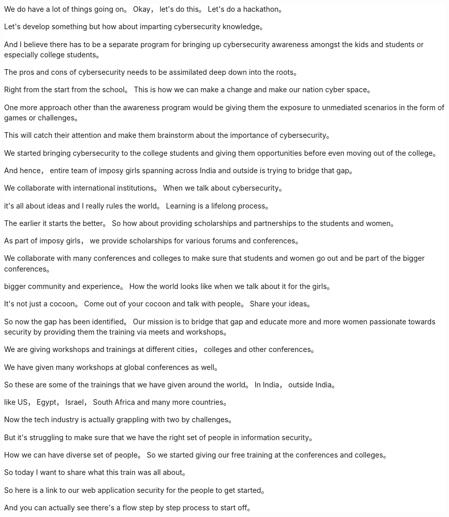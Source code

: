  We do have a lot of things going on。 Okay， let's do this。 Let's do a hackathon。

 Let's develop something but how about imparting cybersecurity knowledge。

 And I believe there has to be a separate program for bringing up cybersecurity awareness amongst the kids and students or especially college students。

 The pros and cons of cybersecurity needs to be assimilated deep down into the roots。

 Right from the start from the school。 This is how we can make a change and make our nation cyber space。

 One more approach other than the awareness program would be giving them the exposure to unmediated scenarios in the form of games or challenges。

 This will catch their attention and make them brainstorm about the importance of cybersecurity。

 We started bringing cybersecurity to the college students and giving them opportunities before even moving out of the college。

 And hence， entire team of imposy girls spanning across India and outside is trying to bridge that gap。

 We collaborate with international institutions。 When we talk about cybersecurity。

 it's all about ideas and I really rules the world。 Learning is a lifelong process。

 The earlier it starts the better。 So how about providing scholarships and partnerships to the students and women。

 As part of imposy girls， we provide scholarships for various forums and conferences。

 We collaborate with many conferences and colleges to make sure that students and women go out and be part of the bigger conferences。

 bigger community and experience。 How the world looks like when we talk about it for the girls。

 It's not just a cocoon。 Come out of your cocoon and talk with people。 Share your ideas。

 So now the gap has been identified。 Our mission is to bridge that gap and educate more and more women passionate towards security by providing them the training via meets and workshops。

 We are giving workshops and trainings at different cities， colleges and other conferences。

 We have given many workshops at global conferences as well。

 So these are some of the trainings that we have given around the world。 In India， outside India。

 like US， Egypt， Israel， South Africa and many more countries。

 Now the tech industry is actually grappling with two by challenges。

 But it's struggling to make sure that we have the right set of people in information security。

 How we can have diverse set of people。 So we started giving our free training at the conferences and colleges。

 So today I want to share what this train was all about。

 So here is a link to our web application security for the people to get started。

 And you can actually see there's a flow step by step process to start off。
